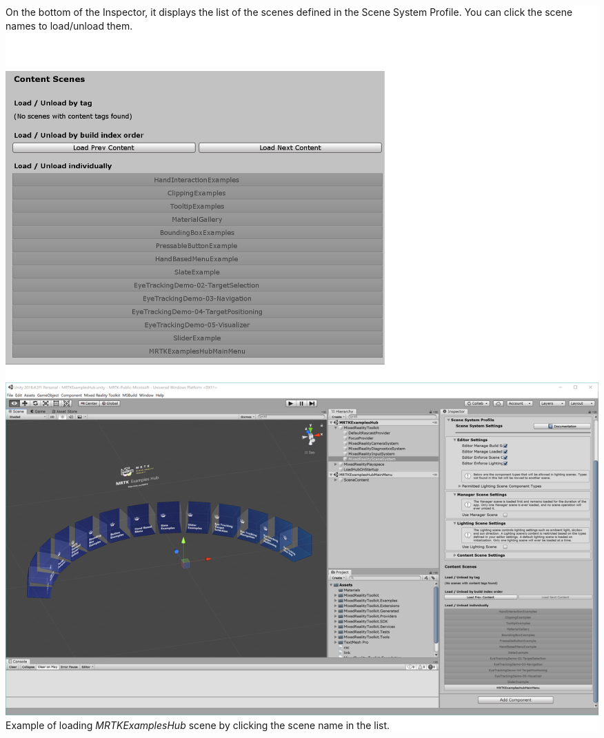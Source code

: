 On the bottom of the Inspector, it displays the list of the scenes defined in the Scene System Profile. You can click the scene names to load/unload them.

<br/><br/><img src="Images/ExamplesHub/MRTK_ExamplesHub_Inspector2.png" width="550" alt="Inspector 2">
<br/><br/><img src="Images/ExamplesHub/MRTK_ExamplesHub_SceneSystem3.png" alt="Scene System 3">Example of loading _MRTKExamplesHub_ scene by clicking the scene name in the list.